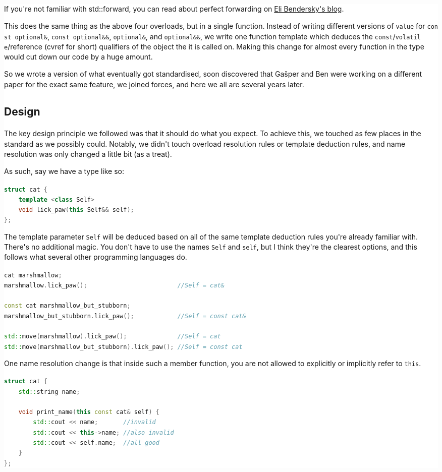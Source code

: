 If you're not familiar with std::forward, you can read about perfect forwarding on [Eli Bendersky's blog](https://eli.thegreenplace.net/2014/perfect-forwarding-and-universal-references-in-c).

This does the same thing as the above four overloads, but in a single function. Instead of writing different versions of `value` for `const optional&`, `const optional&&`, `optional&`, and `optional&&`, we write one function template which deduces the `const`/`volatile`/reference (cvref for short) qualifiers of the object the it is called on. Making this change for almost every function in the type would cut down our code by a huge amount.

So we wrote a version of what eventually got standardised, soon discovered that Gašper and Ben were working on a different paper for the exact same feature, we joined forces, and here we all are several years later.

## Design

The key design principle we followed was that it should do what you expect. To achieve this, we touched as few places in the standard as we possibly could. Notably, we didn't touch overload resolution rules or template deduction rules, and name resolution was only changed a little bit (as a treat).

As such, say we have a type like so:

```cpp
struct cat {
    template <class Self>
    void lick_paw(this Self&& self);
};
```

The template parameter `Self` will be deduced based on all of the same template deduction rules you're already familiar with. There's no additional magic. You don't have to use the names `Self` and `self`, but I think they're the clearest options, and this follows what several other programming languages do.

```cpp
cat marshmallow;
marshmallow.lick_paw();                         //Self = cat&

const cat marshmallow_but_stubborn;
marshmallow_but_stubborn.lick_paw();            //Self = const cat&

std::move(marshmallow).lick_paw();              //Self = cat
std::move(marshmallow_but_stubborn).lick_paw(); //Self = const cat
```

One name resolution change is that inside such a member function, you are not allowed to explicitly or implicitly refer to `this`.

```cpp
struct cat {
    std::string name;

    void print_name(this const cat& self) {
        std::cout << name;       //invalid
        std::cout << this->name; //also invalid
        std::cout << self.name;  //all good
    }
};
```
